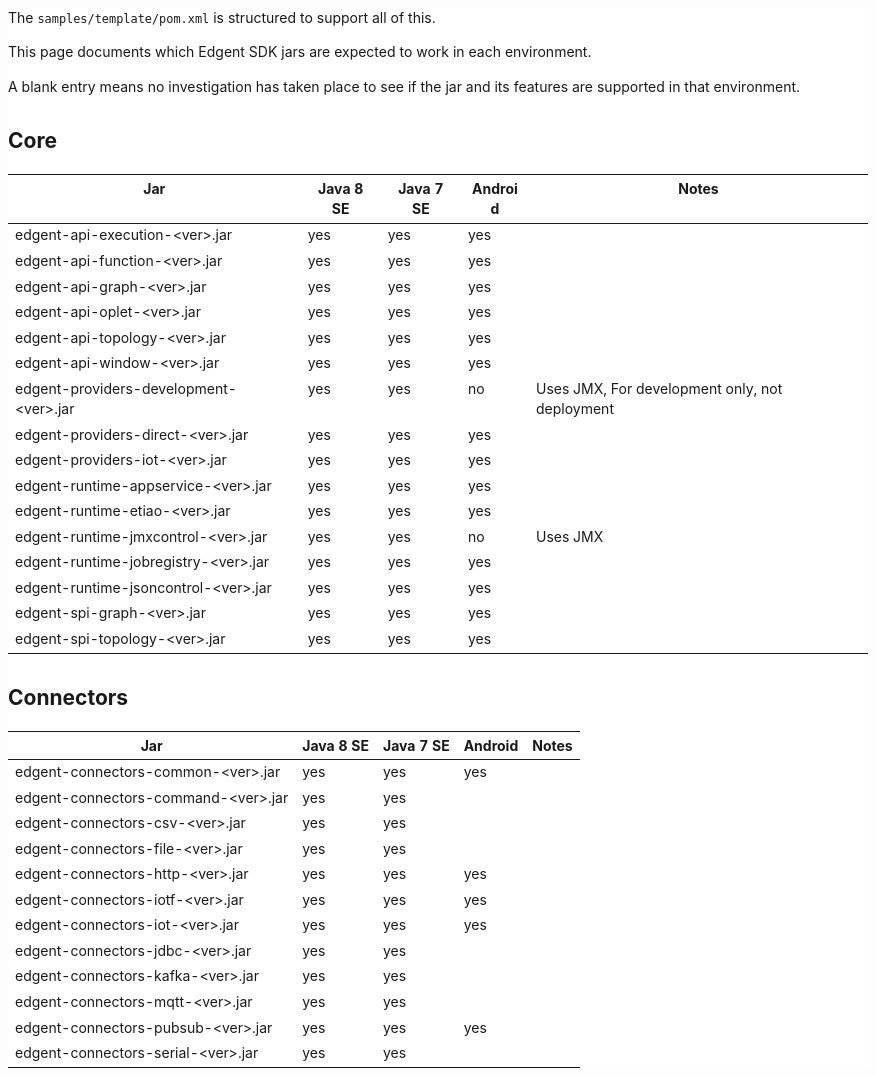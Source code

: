 The `samples/template/pom.xml` is structured to support all of this.

This page documents which Edgent SDK jars are expected to work in each environment.

A blank entry means no investigation has taken place to see if the jar
and its features are supported in that environment.

## Core

| Jar                                   | Java 8 SE | Java 7 SE | Android | Notes |
|---------------------------------------|-----------|-----------|---------|-------|
|edgent-api-execution-&lt;ver&gt;.jar         | yes       | yes       | yes     |       |
|edgent-api-function-&lt;ver&gt;.jar          | yes       | yes       | yes     |       |
|edgent-api-graph-&lt;ver&gt;.jar             | yes       | yes       | yes     |       |
|edgent-api-oplet-&lt;ver&gt;.jar             | yes       | yes       | yes     |       |
|edgent-api-topology-&lt;ver&gt;.jar          | yes       | yes       | yes     |       |
|edgent-api-window-&lt;ver&gt;.jar            | yes       | yes       | yes     |       |
|edgent-providers-development-&lt;ver&gt;.jar | yes       | yes       | no      | Uses JMX, For development only, not deployment |
|edgent-providers-direct-&lt;ver&gt;.jar      | yes       | yes       | yes     |       |
|edgent-providers-iot-&lt;ver&gt;.jar         | yes       | yes       | yes     |       |
|edgent-runtime-appservice-&lt;ver&gt;.jar    | yes       | yes       | yes     |       |
|edgent-runtime-etiao-&lt;ver&gt;.jar         | yes       | yes       | yes     |       |
|edgent-runtime-jmxcontrol-&lt;ver&gt;.jar    | yes       | yes       | no      | Uses JMX |
|edgent-runtime-jobregistry-&lt;ver&gt;.jar   | yes       | yes       | yes     |       |
|edgent-runtime-jsoncontrol-&lt;ver&gt;.jar   | yes       | yes       | yes     |       |
|edgent-spi-graph-&lt;ver&gt;.jar             | yes       | yes       | yes     |       |
|edgent-spi-topology-&lt;ver&gt;.jar          | yes       | yes       | yes     |       |

## Connectors

| Jar                                                 | Java 8 SE | Java 7 SE | Android | Notes |
|-----------------------------------------------------|-----------|-----------|---------|-------|
|edgent-connectors-common-&lt;ver&gt;.jar                   | yes       | yes       | yes     |       |
|edgent-connectors-command-&lt;ver&gt;.jar                  | yes       | yes       |         |       |
|edgent-connectors-csv-&lt;ver&gt;.jar                      | yes       | yes       |         |       |
|edgent-connectors-file-&lt;ver&gt;.jar                     | yes       | yes       |         |       |
|edgent-connectors-http-&lt;ver&gt;.jar                     | yes       | yes       | yes     |       |
|edgent-connectors-iotf-&lt;ver&gt;.jar                     | yes       | yes       | yes     |       |
|edgent-connectors-iot-&lt;ver&gt;.jar                      | yes       | yes       | yes     |       |
|edgent-connectors-jdbc-&lt;ver&gt;.jar                     | yes       | yes       |         |       |
|edgent-connectors-kafka-&lt;ver&gt;.jar                    | yes       | yes       |         |       |
|edgent-connectors-mqtt-&lt;ver&gt;.jar                     | yes       | yes       |         |       |
|edgent-connectors-pubsub-&lt;ver&gt;.jar                   | yes       | yes       | yes     |       |
|edgent-connectors-serial-&lt;ver&gt;.jar                   | yes       | yes       |         |       |